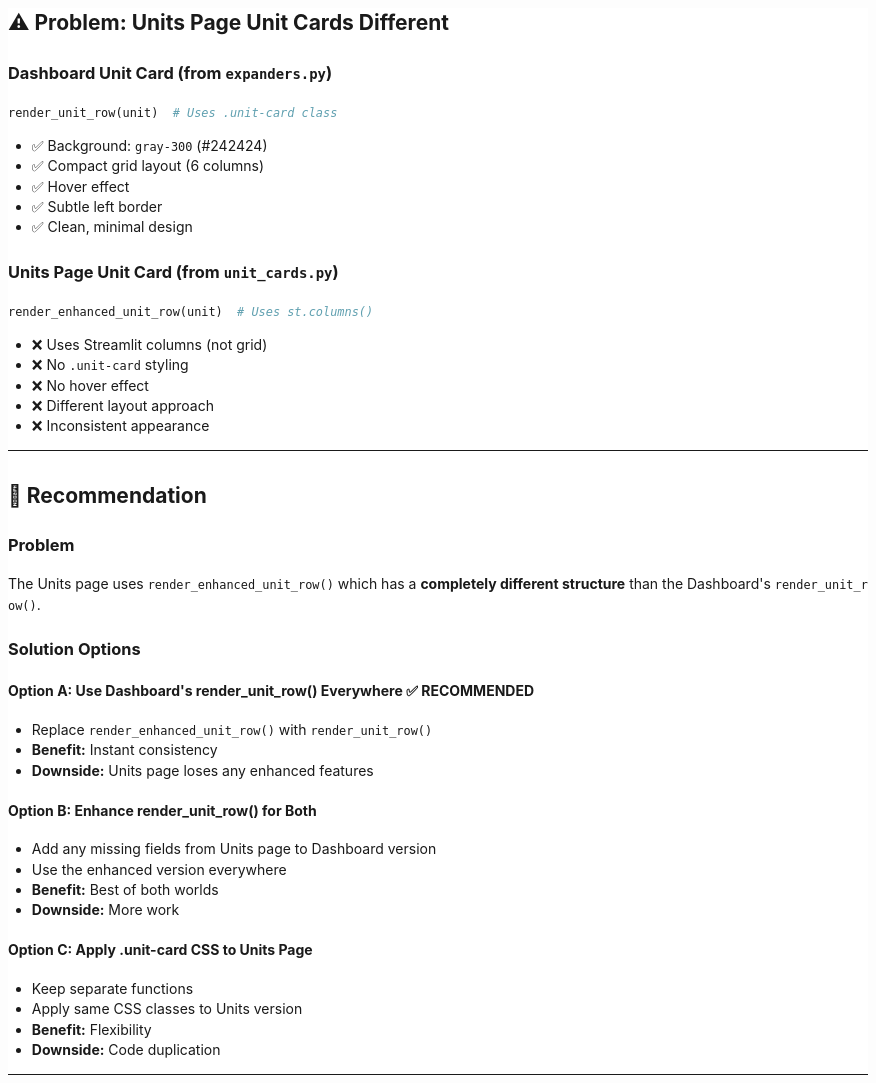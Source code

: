 
## ⚠️ **Problem: Units Page Unit Cards Different**

### **Dashboard Unit Card** (from `expanders.py`)
```python
render_unit_row(unit)  # Uses .unit-card class
```
- ✅ Background: `gray-300` (#242424)
- ✅ Compact grid layout (6 columns)
- ✅ Hover effect
- ✅ Subtle left border
- ✅ Clean, minimal design

### **Units Page Unit Card** (from `unit_cards.py`)
```python
render_enhanced_unit_row(unit)  # Uses st.columns()
```
- ❌ Uses Streamlit columns (not grid)
- ❌ No `.unit-card` styling
- ❌ No hover effect
- ❌ Different layout approach
- ❌ Inconsistent appearance

---

## 🎯 **Recommendation**

### **Problem**
The Units page uses `render_enhanced_unit_row()` which has a **completely different structure** than the Dashboard's `render_unit_row()`.

### **Solution Options**

#### **Option A: Use Dashboard's render_unit_row() Everywhere** ✅ RECOMMENDED
- Replace `render_enhanced_unit_row()` with `render_unit_row()`
- **Benefit:** Instant consistency
- **Downside:** Units page loses any enhanced features

#### **Option B: Enhance render_unit_row() for Both**
- Add any missing fields from Units page to Dashboard version
- Use the enhanced version everywhere
- **Benefit:** Best of both worlds
- **Downside:** More work

#### **Option C: Apply .unit-card CSS to Units Page**
- Keep separate functions
- Apply same CSS classes to Units version
- **Benefit:** Flexibility
- **Downside:** Code duplication

---